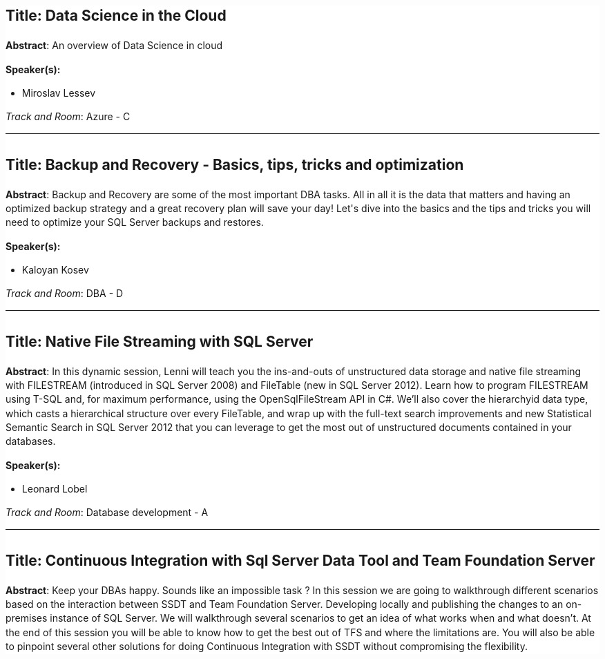  
## Title: Data Science in the Cloud
 
**Abstract**:
An overview of Data Science in cloud
 
**Speaker(s):**
- Miroslav Lessev
 
*Track and Room*: Azure - C
 
----------------------------------------------------------------------------------- 
 
 
## Title: Backup and Recovery - Basics, tips, tricks and optimization
 
**Abstract**:
Backup and Recovery are some of the most important DBA tasks. All in all it is the data that matters and having an optimized backup strategy and a great recovery plan will save your day! Let's dive into the basics and the tips and tricks you will need to optimize your SQL Server backups and restores.
 
**Speaker(s):**
- Kaloyan Kosev
 
*Track and Room*: DBA - D
 
----------------------------------------------------------------------------------- 
 
 
## Title: Native File Streaming with SQL Server
 
**Abstract**:
In this dynamic session, Lenni will teach you the ins-and-outs of unstructured data storage and native file streaming with FILESTREAM (introduced in SQL Server 2008) and FileTable (new in SQL Server 2012). Learn how to program FILESTREAM using T-SQL and, for maximum performance, using the OpenSqlFileStream API in C#. We’ll also cover the hierarchyid data type, which casts a hierarchical structure over every FileTable, and wrap up with the full-text search improvements and new Statistical Semantic Search in SQL Server 2012 that you can leverage to get the most out of unstructured documents contained in your databases.
 
**Speaker(s):**
- Leonard Lobel
 
*Track and Room*: Database development - A
 
----------------------------------------------------------------------------------- 
 
 
## Title: Continuous Integration with Sql Server Data Tool and Team Foundation Server
 
**Abstract**:
Keep your DBAs happy. Sounds like an impossible task ? In this session we are going to walkthrough different scenarios based on the interaction between SSDT and Team Foundation Server. Developing locally and publishing the changes to an on-premises instance of SQL Server. We will walkthrough several scenarios to get an idea of what works when and what doesn’t. At the end of this session you will be able to know how to get the best out of TFS and where the limitations are. You will also be able to pinpoint several other solutions for doing Continuous Integration with SSDT without compromising the flexibility.
 
